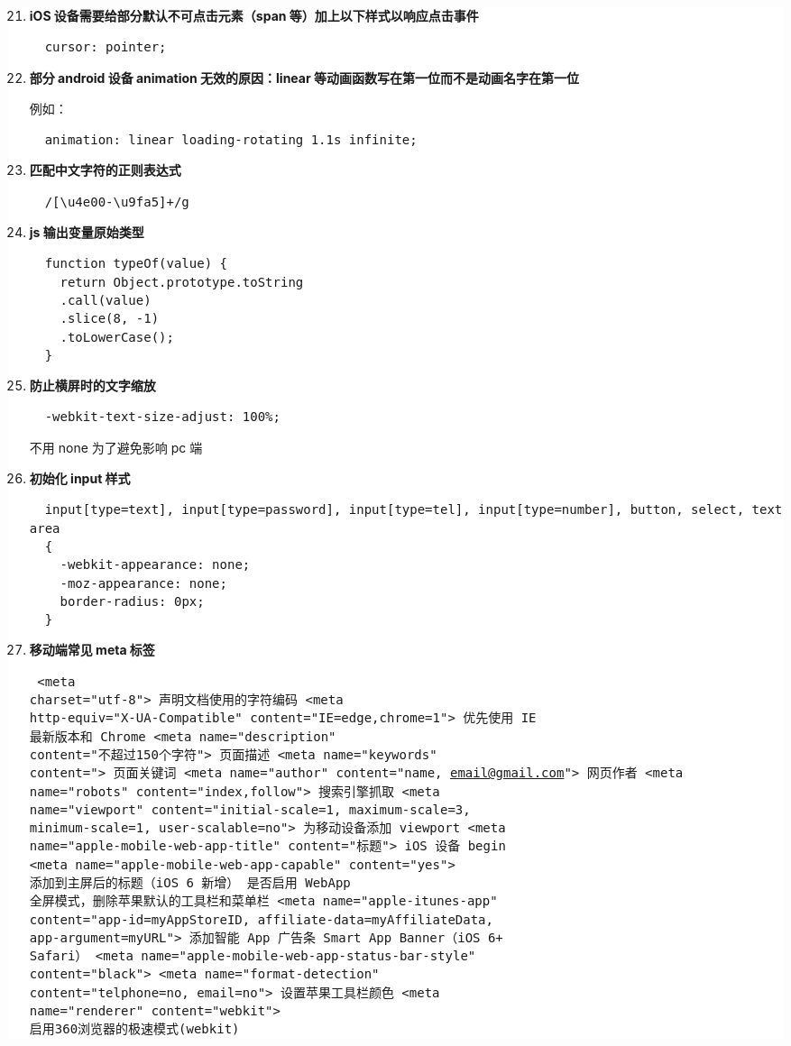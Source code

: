 21. **iOS 设备需要给部分默认不可点击元素（span 等）加上以下样式以响应点击事件**

    <pre>
      cursor: pointer;
    </pre>

22. **部分 android 设备 animation 无效的原因：linear 等动画函数写在第一位而不是动画名字在第一位**

    例如：

    <pre>
      animation: linear loading-rotating 1.1s infinite;
    </pre>

23. **匹配中文字符的正则表达式**

    <pre>
      /[\u4e00-\u9fa5]+/g
    </pre>

24. **js 输出变量原始类型**

    <pre>
      function typeOf(value) {
        return Object.prototype.toString
        .call(value)
        .slice(8, -1)
        .toLowerCase();
      }
    </pre>

25. **防止横屏时的文字缩放**

    <pre>
      -webkit-text-size-adjust: 100%;
    </pre>

    不用 none 为了避免影响 pc 端

26. **初始化 input 样式**

    <pre>
      input[type=text], input[type=password], input[type=tel], input[type=number], button, select, textarea
      {
        -webkit-appearance: none;
        -moz-appearance: none;
        border-radius: 0px;
      }
    </pre>

27. **移动端常见 meta 标签**
        <pre>
          &lt;meta charset="utf-8"&gt;    声明文档使用的字符编码
          &lt;meta http-equiv="X-UA-Compatible" content="IE=edge,chrome=1"&gt;   优先使用 IE 最新版本和 Chrome
          &lt;meta name="description" content="不超过150个字符"&gt;       页面描述
          &lt;meta name="keywords" content="&gt;      页面关键词
          &lt;meta name="author" content="name, email@gmail.com"&gt;    网页作者
          &lt;meta name="robots" content="index,follow"&gt;      搜索引擎抓取
          &lt;meta name="viewport" content="initial-scale=1, maximum-scale=3, minimum-scale=1, user-scalable=no"&gt; 为移动设备添加 viewport
          &lt;meta name="apple-mobile-web-app-title" content="标题"&gt; iOS 设备 begin
          &lt;meta name="apple-mobile-web-app-capable" content="yes"&gt;  添加到主屏后的标题（iOS 6 新增）
          是否启用 WebApp 全屏模式，删除苹果默认的工具栏和菜单栏
          &lt;meta name="apple-itunes-app" content="app-id=myAppStoreID, affiliate-data=myAffiliateData, app-argument=myURL"&gt;
          添加智能 App 广告条 Smart App Banner（iOS 6+ Safari）
          &lt;meta name="apple-mobile-web-app-status-bar-style" content="black"&gt;
          &lt;meta name="format-detection" content="telphone=no, email=no"&gt;  设置苹果工具栏颜色
          &lt;meta name="renderer" content="webkit"&gt;  启用360浏览器的极速模式(webkit)